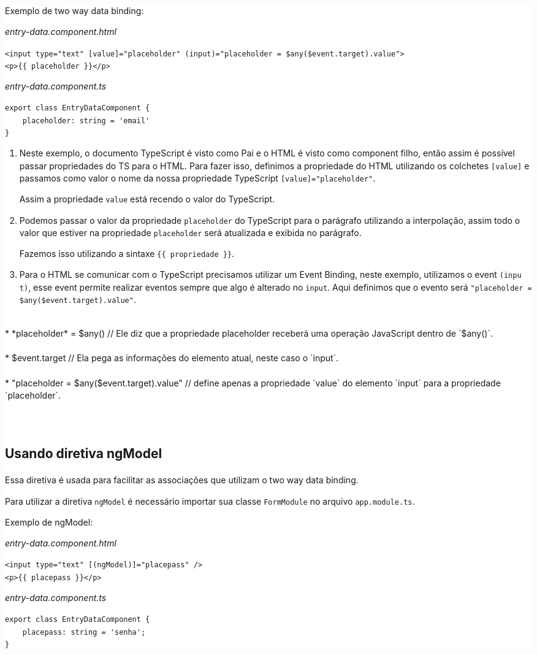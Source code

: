 Exemplo de two way data binding:

*entry-data.component.html*

    <input type="text" [value]="placeholder" (input)="placeholder = $any($event.target).value">
    <p>{{ placeholder }}</p>

*entry-data.component.ts*

    export class EntryDataComponent {
        placeholder: string = 'email'
    }

1. Neste exemplo, o documento TypeScript é visto como Pai e o HTML é visto como component filho, então assim é possível passar propriedades do TS para o HTML. Para fazer isso, definimos a propriedade do HTML utilizando os colchetes `[value]` e passamos como valor o nome da nossa propriedade TypeScript `[value]="placeholder"`. <p>
Assim a propriedade `value` está recendo o valor do TypeScript.</p>

2. Podemos passar o valor da propriedade `placeholder` do TypeScript para o parágrafo utilizando a interpolação, assim todo o valor que estiver na propriedade `placeholder` será atualizada e exibida no parágrafo. <p>
Fazemos isso utilizando a sintaxe `{{ propriedade }}`.</p>

3. Para o HTML se comunicar com o TypeScript precisamos utilizar um Event Binding, neste exemplo, utilizamos o event `(input)`, esse event permite realizar eventos sempre que algo é alterado no `input`. Aqui definimos que o evento será `"placeholder = $any($event.target).value"`.
<br>
* *placeholder* = $any() //  Ele diz que a propriedade placeholder receberá uma operação JavaScript dentro de `$any()`.
<br><br>
* $event.target // Ela pega as informações do elemento atual, neste caso o `input`.
<br><br>
* "placeholder = $any($event.target).value" // define apenas a propriedade `value` do elemento `input` para a propriedade `placeholder`.
<br><br><br>


## Usando diretiva ngModel

Essa diretiva é usada para facilitar as associações que utilizam o two way data binding.

Para utilizar a diretiva `ngModel` é necessário importar sua classe `FormModule` no arquivo `app.module.ts`.

Exemplo de ngModel:

*entry-data.component.html*

    <input type="text" [(ngModel)]="placepass" />
    <p>{{ placepass }}</p>

*entry-data.component.ts*

    export class EntryDataComponent {
        placepass: string = 'senha';
    }
